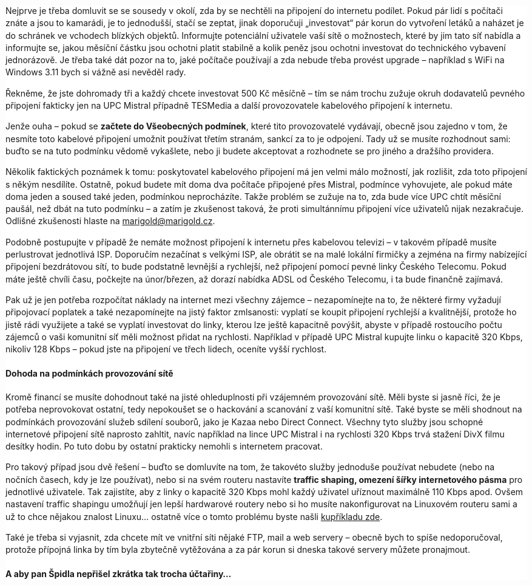 Nejprve je třeba domluvit se se sousedy v okolí, zda by se nechtěli na připojení do internetu podílet. Pokud pár lidí s počítači znáte a jsou to kamarádi, je to jednodušší, stačí se zeptat, jinak doporučuji &#8222;investovat&#8220; pár korun do vytvoření letáků a naházet je do schránek ve vchodech blízkých objektů. Informujte potenciální uživatele vaší sítě o možnostech, které by jim tato síť nabídla a informujte se, jakou měsíční částku jsou ochotni platit stabilně a kolik peněz jsou ochotni investovat do technického vybavení jednorázově. Je třeba také dát pozor na to, jaké počítače používají a zda nebude třeba provést upgrade &#8211; například s WiFi na Windows 3.11 bych si vážně asi nevěděl rady. 
<p>
Řekněme, že jste dohromady tři a každý chcete investovat 500 Kč měsíčně &#8211; tím se nám trochu zužuje okruh dodavatelů pevného připojení fakticky jen na UPC Mistral případně TESMedia a další provozovatele kabelového připojení k internetu. 
<p>
Jenže ouha &#8211; pokud se <STRONG>začtete do Všeobecných podmínek</STRONG>, které tito provozovatelé vydávají, obecně jsou zajedno v tom, že nesmíte toto kabelové připojení umožnit používat třetím stranám, sankcí za to je odpojení. Tady už se musíte rozhodnout sami: buďto se na tuto podmínku vědomě vykašlete, nebo ji budete akceptovat a rozhodnete se pro jiného a dražšího providera. 
<p>
Několik faktických poznámek k tomu: poskytovatel kabelového připojení má jen velmi málo možností, jak rozlišit, zda toto připojení s někým nesdílíte. Ostatně, pokud budete mít doma dva počítače připojené přes Mistral, podmínce vyhovujete, ale pokud máte doma jeden a soused také jeden, podmínkou neprocházíte. Takže problém se zužuje na to, zda bude více UPC chtít měsíční paušál, než dbát na tuto podmínku &#8211; a zatím je zkušenost taková, že proti simultánnímu připojení více uživatelů nijak nezakračuje. Odlišné zkušenosti hlaste na <A href="mailto:marigold@marigold.cz">marigold@marigold.cz</A>. 
<p>
Podobně postupujte v případě že nemáte možnost připojení k internetu přes kabelovou televizi &#8211; v takovém případě musíte perlustrovat jednotlivá ISP. Doporučím nezačínat s velkými ISP, ale obrátit se na malé lokální firmičky a zejména na firmy nabízející připojení bezdrátovou sítí, to bude podstatně levnější a rychlejší, než připojení pomocí pevné linky Českého Telecomu. Pokud máte ještě chvíli času, počkejte na únor/březen, až dorazí nabídka ADSL od Českého Telecomu, i ta bude finančně zajímavá. 
<p>
Pak už je jen potřeba rozpočítat náklady na internet mezi všechny zájemce &#8211; nezapomínejte na to, že některé firmy vyžadují připojovací poplatek a také nezapomínejte na jistý faktor zmlsanosti: vyplatí se koupit připojení rychlejší a kvalitnější, protože ho jistě rádi využijete a také se vyplatí investovat do linky, kterou lze ještě kapacitně povýšit, abyste v případě rostoucího počtu zájemců o vaši komunitní síť měli možnost přidat na rychlosti. Například v případě UPC Mistral kupujte linku o kapacitě 320 Kbps, nikoliv 128 Kbps &#8211; pokud jste na připojení ve třech lidech, oceníte vyšší rychlost. 
<H4>Dohoda na podmínkách provozování sítě </H4>
<p>
Kromě financí se musíte dohodnout také na jisté ohleduplnosti při vzájemném provozování sítě. Měli byste si jasně říci, že je potřeba neprovokovat ostatní, tedy nepokoušet se o hackování a scanování z vaší komunitní sítě. Také byste se měli shodnout na podmínkách provozování služeb sdílení souborů, jako je Kazaa nebo Direct Connect. Všechny tyto služby jsou schopné internetové připojení sítě naprosto zahltit, navíc například na lince UPC Mistral i na rychlosti 320 Kbps trvá stažení DivX filmu desítky hodin. Po tuto dobu by ostatní prakticky nemohli s internetem pracovat. 
<p>
Pro takový případ jsou dvě řešení &#8211; buďto se domluvíte na tom, že takovéto služby jednoduše používat nebudete (nebo na nočních časech, kdy je lze používat), nebo si na svém routeru nastavíte <STRONG>traffic shaping, omezení šířky internetového pásma</STRONG> pro jednotlivé uživatele. Tak zajistíte, aby z linky o kapacitě 320 Kbps mohl každý uživatel uříznout maximálně 110 Kbps apod. Ovšem nastavení traffic shapingu umožňují jen lepší hardwarové routery nebo si ho musíte nakonfigurovat na Linuxovém routeru sami a už to chce nějakou znalost Linuxu&#8230; ostatně více o tomto problému byste našli <A href="http://linux.oreillynet.com/pub/a/linux/2000/08/24/LinuxAdmin.html" target=_blank>kupříkladu zde</A>. 
<p>
Také je třeba si vyjasnit, zda chcete mít ve vnitřní síti nějaké FTP, mail a web servery &#8211; obecně bych to spíše nedoporučoval, protože přípojná linka by tím byla zbytečně vytěžována a za pár korun si dneska takové servery můžete pronajmout. 
<H4>A aby pan Špidla nepřišel zkrátka tak trocha účtařiny&#8230; </H4>
<p>
